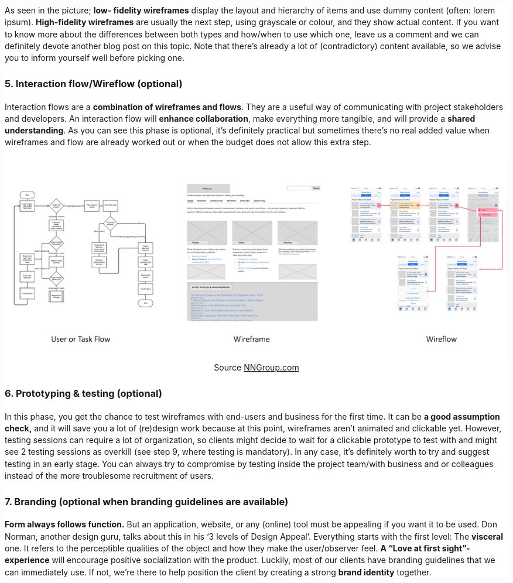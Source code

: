 As seen in the picture; **low- fidelity wireframes** display the layout and hierarchy of items and use dummy content (often: lorem ipsum). **High-fidelity wireframes** are usually the next step, using grayscale or colour, and they show actual content. If you want to know more about the differences between both types and how/when to use which one, leave us a comment and we can definitely devote another blog post on this topic. Note that there’s already a lot of (contradictory) content available, so we advise you to inform yourself well before picking one.

### 5. Interaction flow/Wireflow (optional)

Interaction flows are a **combination of wireframes and flows**. They are a useful way of communicating with project stakeholders and developers. An interaction flow will **enhance collaboration**, make everything more tangible, and will provide a **shared understanding**. As you can see this phase is optional, it’s definitely practical but sometimes there’s no real added value when wireframes and flow are already worked out or when the budget does not allow this extra step.

<img alt="User/task flow - Wireframe - Wireflow" src="./img/1_PYh5ENvI6ZuDPWwQyLPTug.png"/>
<div style="text-align: center; margin-bottom: 1rem;">Source <a href="hhttp://www.nngroup.com/">NNGroup.com</a></div>

### 6. Prototyping & testing (optional)

In this phase, you get the chance to test wireframes with end-users and business for the first time. It can be **a good assumption check,** and it will save you a lot of (re)design work because at this point, wireframes aren’t animated and clickable yet. However, testing sessions can require a lot of organization, so clients might decide to wait for a clickable prototype to test with and might see 2 testing sessions as overkill (see step 9, where testing is mandatory). In any case, it’s definitely worth to try and suggest testing in an early stage. You can always try to compromise by testing inside the project team/with business and or colleagues instead of the more troublesome recruitment of users.

### 7. Branding (optional when branding guidelines are available)

**Form always follows function.** But an application, website, or any (online) tool must be appealing if you want it to be used. Don Norman, another design guru, talks about this in his ‘3 levels of Design Appeal’. Everything starts with the first level: The **visceral** one. It refers to the perceptible qualities of the object and how they make the user/observer feel. **A “Love at first sight”-experience** will encourage positive socialization with the product. Luckily, most of our clients have branding guidelines that we can immediately use. If not, we’re there to help position the client by creating a strong **brand identity** together.
